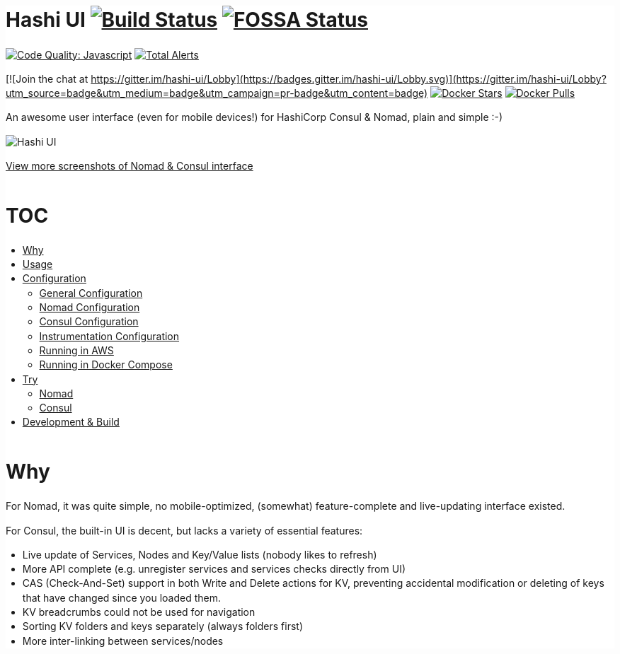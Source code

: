 Hashi UI [![Build Status](https://travis-ci.org/jippi/hashi-ui.svg?branch=master)](https://travis-ci.org/jippi/hashi-ui)
[![FOSSA Status](https://app.fossa.io/api/projects/git%2Bgithub.com%2Fjippi%2Fhashi-ui.svg?type=shield)](https://app.fossa.io/projects/git%2Bgithub.com%2Fjippi%2Fhashi-ui?ref=badge_shield)
========
[![Code Quality: Javascript](https://img.shields.io/lgtm/grade/javascript/g/jippi/hashi-ui.svg?logo=lgtm&logoWidth=18)](https://lgtm.com/projects/g/jippi/hashi-ui/context:javascript)
[![Total Alerts](https://img.shields.io/lgtm/alerts/g/jippi/hashi-ui.svg?logo=lgtm&logoWidth=18)](https://lgtm.com/projects/g/jippi/hashi-ui/alerts)

[![Join the chat at https://gitter.im/hashi-ui/Lobby](https://badges.gitter.im/hashi-ui/Lobby.svg)](https://gitter.im/hashi-ui/Lobby?utm_source=badge&utm_medium=badge&utm_campaign=pr-badge&utm_content=badge)
[![Docker Stars](https://img.shields.io/docker/stars/jippi/hashi-ui.svg)](https://hub.docker.com/r/jippi/hashi-ui/)
[![Docker Pulls](https://img.shields.io/docker/pulls/jippi/hashi-ui.svg)](https://hub.docker.com/r/jippi/hashi-ui/)

An awesome user interface (even for mobile devices!) for HashiCorp Consul & Nomad, plain and simple :-)

![Hashi UI](https://photos-1.dropbox.com/t/2/AAAlaj58EMrlMs0OnIzJ5mdEW_nL_1D9VG34ZtEtyt9q4Q/12/27514/jpeg/32x32/3/1506114000/0/2/cluster-overview-small.jpg/EI74IBjWwZDkBCAHKAc/KKeQKoMcAJemYXbzAnpkb77O5ajxj7I-qD4bE44eMXk?dl=0&size=2048x1536&size_mode=3)

[View more screenshots of Nomad & Consul interface](https://www.dropbox.com/sh/lce7ya1zsa6rjm8/AADH6hYQSnW-KxKkIybiOK9ta?dl=0)

# TOC

- [Why](#why)
- [Usage](#usage)
- [Configuration](#configuration)
  * [General Configuration](#general-configuration)
  * [Nomad Configuration](#nomad-configuration)
  * [Consul Configuration](#consul-configuration)
  * [Instrumentation Configuration](#instrumentation-configuration)
  * [Running in AWS](#running-in-aws)
  * [Running in Docker Compose](#running-in-docker-compose)
- [Try](#try)
  * [Nomad](#nomad)
  * [Consul](#consul)
- [Development & Build](#development---build)

# Why

For Nomad, it was quite simple, no mobile-optimized, (somewhat) feature-complete and live-updating interface existed.

For Consul, the built-in UI is decent, but lacks a variety of essential features:

- Live update of Services, Nodes and Key/Value lists (nobody likes to refresh)
- More API complete (e.g. unregister services and services checks directly from UI)
- CAS (Check-And-Set) support in both Write and Delete actions for KV, preventing accidental modification or deleting of keys that have changed since you loaded them.
- KV breadcrumbs could not be used for navigation
- Sorting KV folders and keys separately (always folders first)
- More inter-linking between services/nodes
